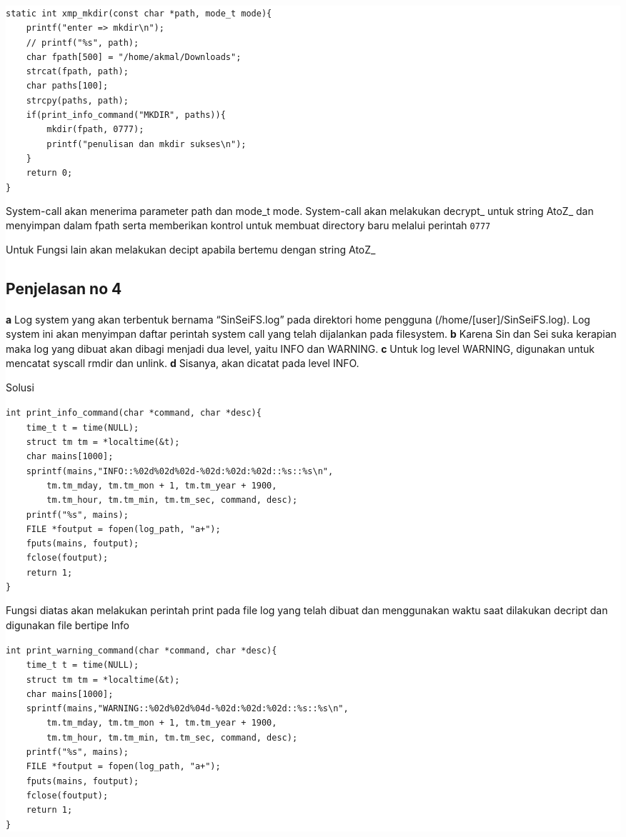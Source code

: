 ````
static int xmp_mkdir(const char *path, mode_t mode){
    printf("enter => mkdir\n");
    // printf("%s", path);
    char fpath[500] = "/home/akmal/Downloads";
    strcat(fpath, path);
    char paths[100];
    strcpy(paths, path);
    if(print_info_command("MKDIR", paths)){
        mkdir(fpath, 0777);
        printf("penulisan dan mkdir sukses\n");        
    }
    return 0;
}
````
System-call akan menerima parameter path dan mode_t mode. System-call akan melakukan decrypt_ untuk string AtoZ_ dan menyimpan dalam fpath serta memberikan kontrol untuk membuat directory baru melalui perintah `0777`

Untuk Fungsi lain akan melakukan decipt apabila bertemu dengan string AtoZ_

## Penjelasan no 4
**a** Log system yang akan terbentuk bernama “SinSeiFS.log” pada direktori home pengguna (/home/[user]/SinSeiFS.log). Log system ini akan menyimpan daftar perintah system call yang telah dijalankan pada filesystem.
**b** Karena Sin dan Sei suka kerapian maka log yang dibuat akan dibagi menjadi dua level, yaitu INFO dan WARNING.
**c** Untuk log level WARNING, digunakan untuk mencatat syscall rmdir dan unlink.
**d** Sisanya, akan dicatat pada level INFO.

Solusi

````
int print_info_command(char *command, char *desc){
    time_t t = time(NULL);
    struct tm tm = *localtime(&t);
    char mains[1000];
    sprintf(mains,"INFO::%02d%02d%02d-%02d:%02d:%02d::%s::%s\n",
        tm.tm_mday, tm.tm_mon + 1, tm.tm_year + 1900,  
        tm.tm_hour, tm.tm_min, tm.tm_sec, command, desc);
    printf("%s", mains);
    FILE *foutput = fopen(log_path, "a+");
    fputs(mains, foutput);
    fclose(foutput);
    return 1;
}
````
Fungsi diatas akan melakukan perintah print pada file log yang telah dibuat dan menggunakan waktu saat dilakukan decript dan digunakan file bertipe Info
````
int print_warning_command(char *command, char *desc){
    time_t t = time(NULL);
    struct tm tm = *localtime(&t);
    char mains[1000];
    sprintf(mains,"WARNING::%02d%02d%04d-%02d:%02d:%02d::%s::%s\n",
        tm.tm_mday, tm.tm_mon + 1, tm.tm_year + 1900,  
        tm.tm_hour, tm.tm_min, tm.tm_sec, command, desc);
    printf("%s", mains);
    FILE *foutput = fopen(log_path, "a+");
    fputs(mains, foutput);
    fclose(foutput);
    return 1;
}
````